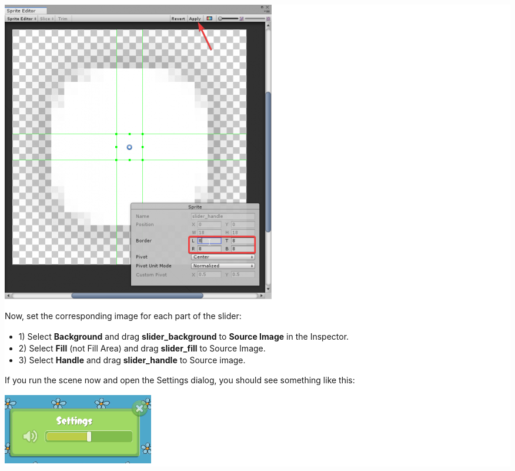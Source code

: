 ![](https://github.com/icodes-studio/wiki/blob/main/STUDY%2BRND/Unity3D%20Tutorials/Introduction%20to%20Unity%20UI/Assets/57-454x500.png)

Now, set the corresponding image for each part of the slider:

- 1\) Select **Background** and drag **slider_background** to **Source Image** in the Inspector.
- 2\) Select **Fill** (not Fill Area) and drag **slider_fill** to Source Image.
- 3\) Select **Handle** and drag **slider_handle** to Source image.

If you run the scene now and open the Settings dialog, you should see something like this:

![](https://github.com/icodes-studio/wiki/blob/main/STUDY%2BRND/Unity3D%20Tutorials/Introduction%20to%20Unity%20UI/Assets/58.png)